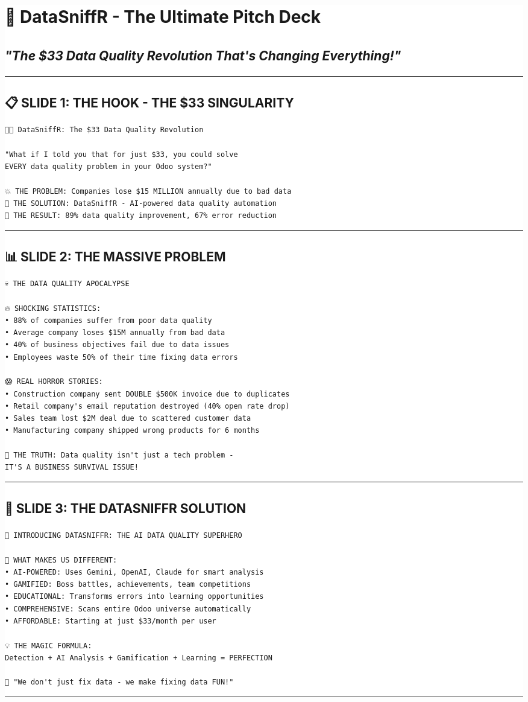 # 🚀 DataSniffR - The Ultimate Pitch Deck
## *"The $33 Data Quality Revolution That's Changing Everything!"*

---

## 📋 **SLIDE 1: THE HOOK - THE $33 SINGULARITY**
```
🐶💾 DataSniffR: The $33 Data Quality Revolution

"What if I told you that for just $33, you could solve 
EVERY data quality problem in your Odoo system?"

💥 THE PROBLEM: Companies lose $15 MILLION annually due to bad data
🎯 THE SOLUTION: DataSniffR - AI-powered data quality automation
🚀 THE RESULT: 89% data quality improvement, 67% error reduction
```

---

## 📊 **SLIDE 2: THE MASSIVE PROBLEM**
```
💀 THE DATA QUALITY APOCALYPSE

🔥 SHOCKING STATISTICS:
• 88% of companies suffer from poor data quality
• Average company loses $15M annually from bad data
• 40% of business objectives fail due to data issues
• Employees waste 50% of their time fixing data errors

😱 REAL HORROR STORIES:
• Construction company sent DOUBLE $500K invoice due to duplicates
• Retail company's email reputation destroyed (40% open rate drop)
• Sales team lost $2M deal due to scattered customer data
• Manufacturing company shipped wrong products for 6 months

🎯 THE TRUTH: Data quality isn't just a tech problem - 
IT'S A BUSINESS SURVIVAL ISSUE!
```

---

## 🎯 **SLIDE 3: THE DATASNIFFR SOLUTION**
```
🤖 INTRODUCING DATASNIFFR: THE AI DATA QUALITY SUPERHERO

🌟 WHAT MAKES US DIFFERENT:
• AI-POWERED: Uses Gemini, OpenAI, Claude for smart analysis
• GAMIFIED: Boss battles, achievements, team competitions
• EDUCATIONAL: Transforms errors into learning opportunities
• COMPREHENSIVE: Scans entire Odoo universe automatically
• AFFORDABLE: Starting at just $33/month per user

💡 THE MAGIC FORMULA:
Detection + AI Analysis + Gamification + Learning = PERFECTION

🎪 "We don't just fix data - we make fixing data FUN!"
```

---